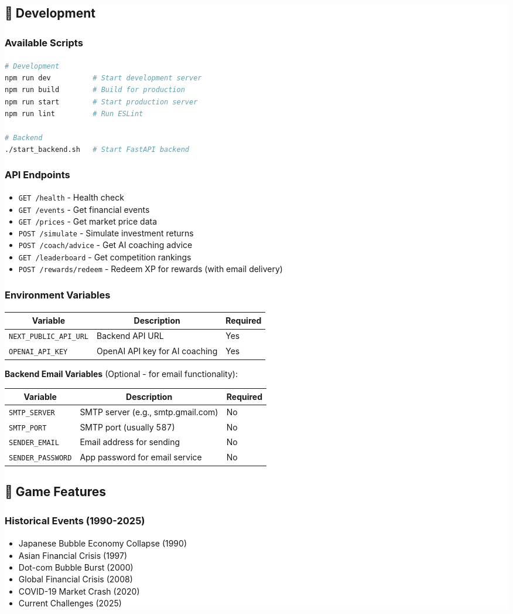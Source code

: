 ## 🔧 Development

### Available Scripts

```bash
# Development
npm run dev          # Start development server
npm run build        # Build for production
npm run start        # Start production server
npm run lint         # Run ESLint

# Backend
./start_backend.sh   # Start FastAPI backend
```

### API Endpoints

- `GET /health` - Health check
- `GET /events` - Get financial events
- `GET /prices` - Get market price data
- `POST /simulate` - Simulate investment returns
- `POST /coach/advice` - Get AI coaching advice
- `GET /leaderboard` - Get competition rankings
- `POST /rewards/redeem` - Redeem XP for rewards (with email delivery)

### Environment Variables

| Variable              | Description                    | Required |
| --------------------- | ------------------------------ | -------- |
| `NEXT_PUBLIC_API_URL` | Backend API URL                | Yes      |
| `OPENAI_API_KEY`      | OpenAI API key for AI coaching | Yes      |

**Backend Email Variables** (Optional - for email functionality):

| Variable          | Description                        | Required |
| ----------------- | ---------------------------------- | -------- |
| `SMTP_SERVER`     | SMTP server (e.g., smtp.gmail.com) | No       |
| `SMTP_PORT`       | SMTP port (usually 587)            | No       |
| `SENDER_EMAIL`    | Email address for sending          | No       |
| `SENDER_PASSWORD` | App password for email service     | No       |

## 🎯 Game Features

### Historical Events (1990-2025)

- Japanese Bubble Economy Collapse (1990)
- Asian Financial Crisis (1997)
- Dot-com Bubble Burst (2000)
- Global Financial Crisis (2008)
- COVID-19 Market Crash (2020)
- Current Challenges (2025)
